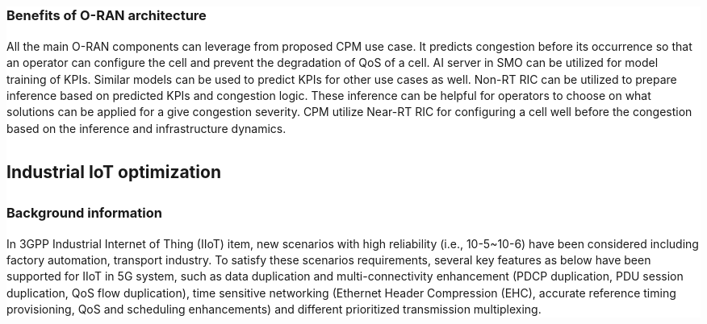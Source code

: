 ### Benefits of O-RAN architecture

All the main O-RAN components can leverage from proposed CPM use case. It predicts congestion before its occurrence so that an operator can configure the cell and prevent the degradation of QoS of a cell. AI server in SMO can be utilized for model training of KPIs. Similar models can be used to predict KPIs for other use cases as well. Non-RT RIC can be utilized to prepare inference based on predicted KPIs and congestion logic. These inference can be helpful for operators to choose on what solutions can be applied for a give congestion severity. CPM utilize Near-RT RIC for configuring a cell well before the congestion based on the inference and infrastructure dynamics.

## Industrial IoT optimization

### Background information

In 3GPP Industrial Internet of Thing (IIoT) item, new scenarios with high reliability (i.e., 10-5~10-6) have been considered including factory automation, transport industry. To satisfy these scenarios requirements, several key features as below have been supported for IIoT in 5G system, such as data duplication and multi-connectivity enhancement (PDCP duplication, PDU session duplication, QoS flow duplication), time sensitive networking (Ethernet Header Compression (EHC), accurate reference timing provisioning, QoS and scheduling enhancements) and different prioritized transmission multiplexing.

